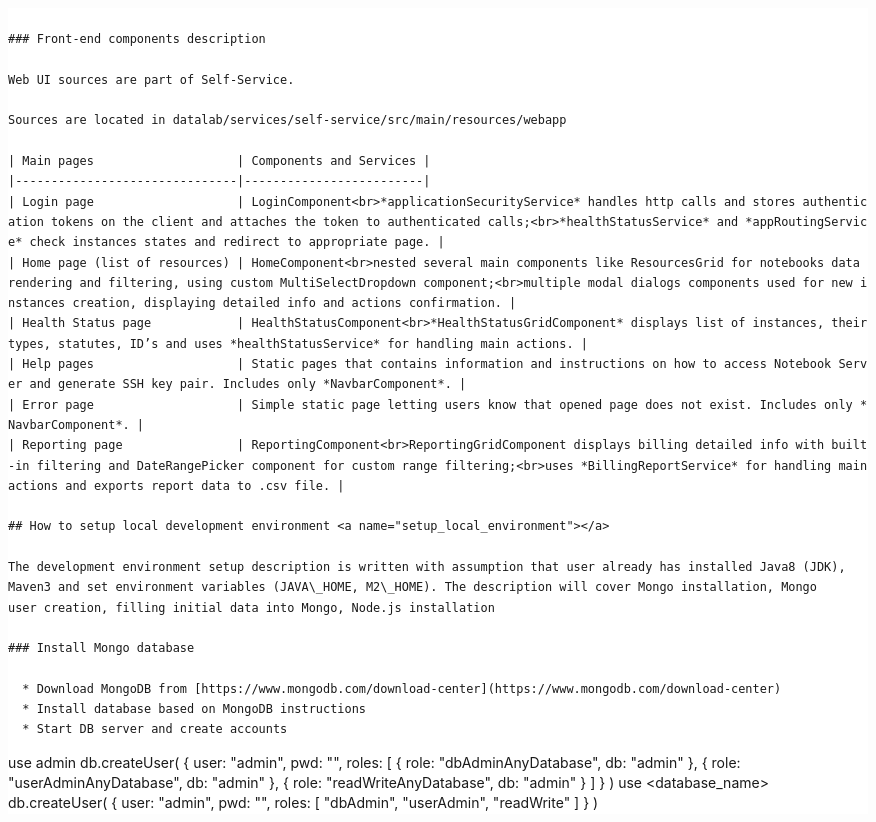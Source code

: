 ```

### Front-end components description

Web UI sources are part of Self-Service.

Sources are located in datalab/services/self-service/src/main/resources/webapp

| Main pages                    | Components and Services |
|-------------------------------|-------------------------|
| Login page                    | LoginComponent<br>*applicationSecurityService* handles http calls and stores authentication tokens on the client and attaches the token to authenticated calls;<br>*healthStatusService* and *appRoutingService* check instances states and redirect to appropriate page. |
| Home page (list of resources) | HomeComponent<br>nested several main components like ResourcesGrid for notebooks data rendering and filtering, using custom MultiSelectDropdown component;<br>multiple modal dialogs components used for new instances creation, displaying detailed info and actions confirmation. |
| Health Status page            | HealthStatusComponent<br>*HealthStatusGridComponent* displays list of instances, their types, statutes, ID’s and uses *healthStatusService* for handling main actions. |
| Help pages                    | Static pages that contains information and instructions on how to access Notebook Server and generate SSH key pair. Includes only *NavbarComponent*. |
| Error page                    | Simple static page letting users know that opened page does not exist. Includes only *NavbarComponent*. |
| Reporting page                | ReportingComponent<br>ReportingGridComponent displays billing detailed info with built-in filtering and DateRangePicker component for custom range filtering;<br>uses *BillingReportService* for handling main actions and exports report data to .csv file. |

## How to setup local development environment <a name="setup_local_environment"></a>

The development environment setup description is written with assumption that user already has installed Java8 (JDK), 
Maven3 and set environment variables (JAVA\_HOME, M2\_HOME).­­­­­­ The description will cover Mongo installation, Mongo 
user creation, filling initial data into Mongo, Node.js installation

### Install Mongo database

  * Download MongoDB from [https://www.mongodb.com/download-center](https://www.mongodb.com/download-center)
  * Install database based on MongoDB instructions
  * Start DB server and create accounts
```
use admin
db.createUser(
   {
     user: "admin",
     pwd: "<password>",
     roles: [ { role: "dbAdminAnyDatabase", db: "admin" },
              { role: "userAdminAnyDatabase", db: "admin" },
              { role: "readWriteAnyDatabase", db: "admin" } ]
   }
)
use <database_name>
db.createUser(
   {
     user: "admin",
     pwd: "<password>",
     roles: [ "dbAdmin", "userAdmin", "readWrite" ]
   }
)
```

```